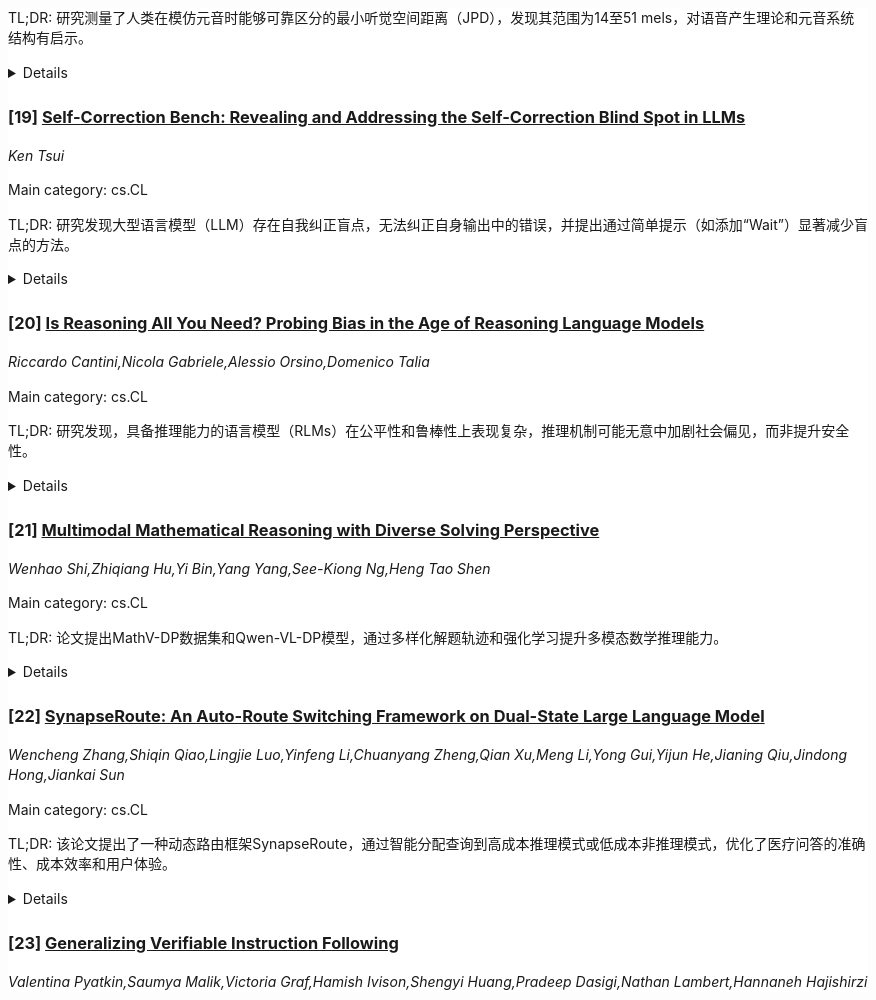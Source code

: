 TL;DR: 研究测量了人类在模仿元音时能够可靠区分的最小听觉空间距离（JPD），发现其范围为14至51 mels，对语音产生理论和元音系统结构有启示。


<details><summary>Details</summary></details>


### [19] [Self-Correction Bench: Revealing and Addressing the Self-Correction Blind Spot in LLMs](https://arxiv.org/abs/2507.02778)
*Ken Tsui*

Main category: cs.CL

TL;DR: 研究发现大型语言模型（LLM）存在自我纠正盲点，无法纠正自身输出中的错误，并提出通过简单提示（如添加“Wait”）显著减少盲点的方法。


<details><summary>Details</summary></details>


### [20] [Is Reasoning All You Need? Probing Bias in the Age of Reasoning Language Models](https://arxiv.org/abs/2507.02799)
*Riccardo Cantini,Nicola Gabriele,Alessio Orsino,Domenico Talia*

Main category: cs.CL

TL;DR: 研究发现，具备推理能力的语言模型（RLMs）在公平性和鲁棒性上表现复杂，推理机制可能无意中加剧社会偏见，而非提升安全性。


<details><summary>Details</summary></details>


### [21] [Multimodal Mathematical Reasoning with Diverse Solving Perspective](https://arxiv.org/abs/2507.02804)
*Wenhao Shi,Zhiqiang Hu,Yi Bin,Yang Yang,See-Kiong Ng,Heng Tao Shen*

Main category: cs.CL

TL;DR: 论文提出MathV-DP数据集和Qwen-VL-DP模型，通过多样化解题轨迹和强化学习提升多模态数学推理能力。


<details><summary>Details</summary></details>


### [22] [SynapseRoute: An Auto-Route Switching Framework on Dual-State Large Language Model](https://arxiv.org/abs/2507.02822)
*Wencheng Zhang,Shiqin Qiao,Lingjie Luo,Yinfeng Li,Chuanyang Zheng,Qian Xu,Meng Li,Yong Gui,Yijun He,Jianing Qiu,Jindong Hong,Jiankai Sun*

Main category: cs.CL

TL;DR: 该论文提出了一种动态路由框架SynapseRoute，通过智能分配查询到高成本推理模式或低成本非推理模式，优化了医疗问答的准确性、成本效率和用户体验。


<details><summary>Details</summary></details>


### [23] [Generalizing Verifiable Instruction Following](https://arxiv.org/abs/2507.02833)
*Valentina Pyatkin,Saumya Malik,Victoria Graf,Hamish Ivison,Shengyi Huang,Pradeep Dasigi,Nathan Lambert,Hannaneh Hajishirzi*
